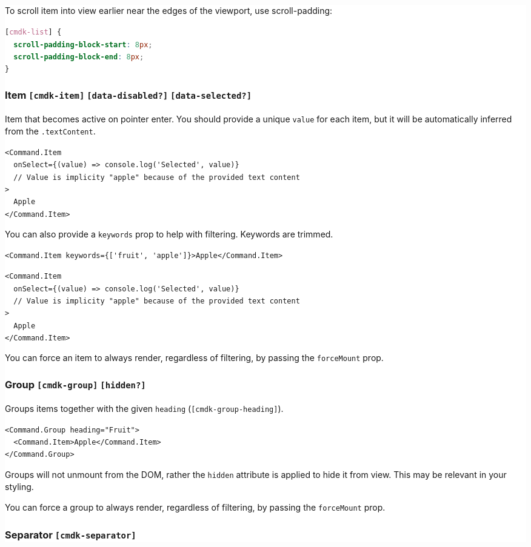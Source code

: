 To scroll item into view earlier near the edges of the viewport, use scroll-padding:

```css
[cmdk-list] {
  scroll-padding-block-start: 8px;
  scroll-padding-block-end: 8px;
}
```

### Item `[cmdk-item]` `[data-disabled?]` `[data-selected?]`

Item that becomes active on pointer enter. You should provide a unique `value` for each item, but it will be automatically inferred from the `.textContent`.

```tsx
<Command.Item
  onSelect={(value) => console.log('Selected', value)}
  // Value is implicity "apple" because of the provided text content
>
  Apple
</Command.Item>
```

You can also provide a `keywords` prop to help with filtering. Keywords are trimmed.

```tsx
<Command.Item keywords={['fruit', 'apple']}>Apple</Command.Item>
```

```tsx
<Command.Item
  onSelect={(value) => console.log('Selected', value)}
  // Value is implicity "apple" because of the provided text content
>
  Apple
</Command.Item>
```

You can force an item to always render, regardless of filtering, by passing the `forceMount` prop.

### Group `[cmdk-group]` `[hidden?]`

Groups items together with the given `heading` (`[cmdk-group-heading]`).

```tsx
<Command.Group heading="Fruit">
  <Command.Item>Apple</Command.Item>
</Command.Group>
```

Groups will not unmount from the DOM, rather the `hidden` attribute is applied to hide it from view. This may be relevant in your styling.

You can force a group to always render, regardless of filtering, by passing the `forceMount` prop.

### Separator `[cmdk-separator]`
